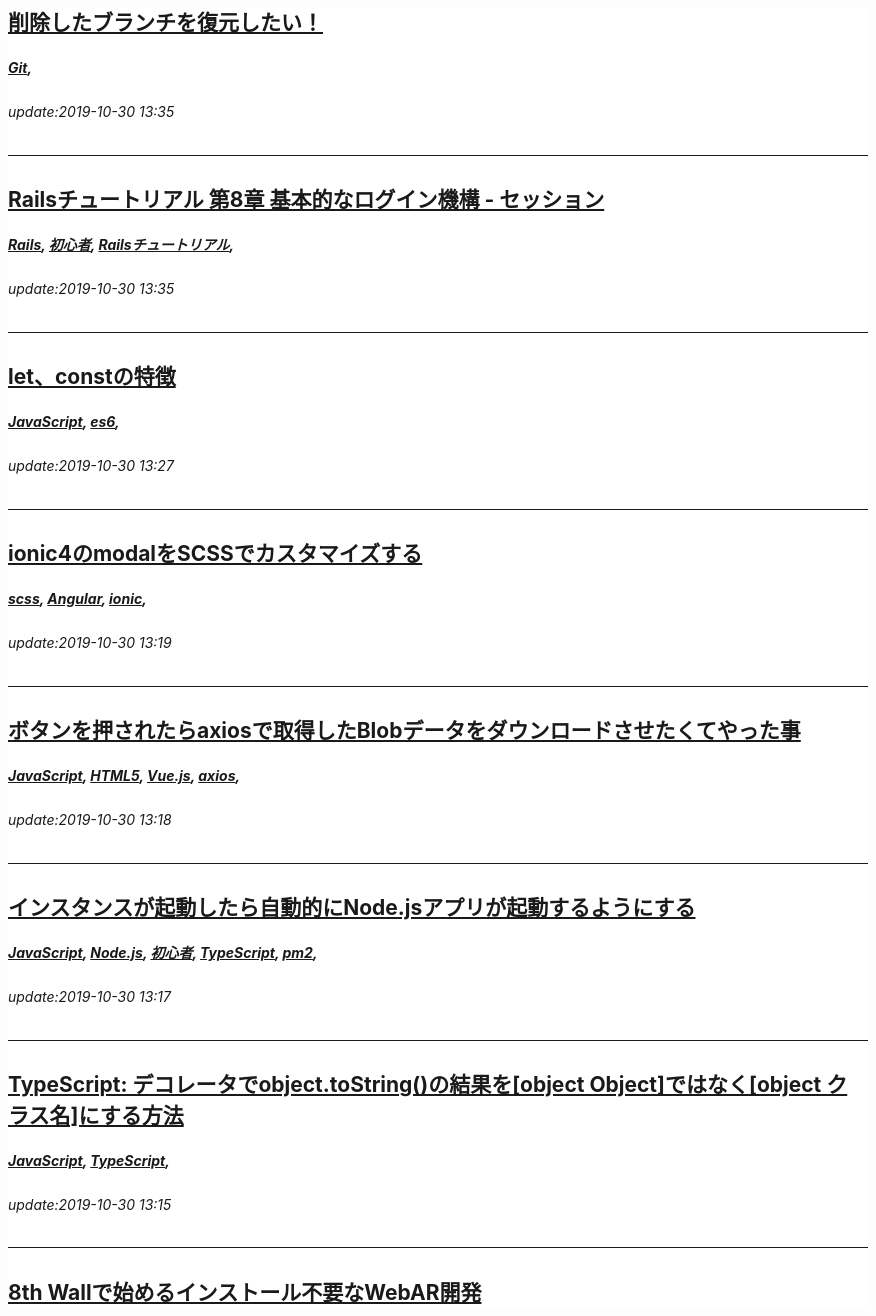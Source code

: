 ## [削除したブランチを復元したい！](https://qiita.com/misanchu11/items/9feb506821d608860f27)
##### [Git](https://qiita.com/tags/Git), 
###### update:2019-10-30 13:35
---
## [Railsチュートリアル 第8章 基本的なログイン機構 - セッション](https://qiita.com/rapidliner00/items/ca9693340d3a5fa3c445)
##### [Rails](https://qiita.com/tags/Rails), [初心者](https://qiita.com/tags/初心者), [Railsチュートリアル](https://qiita.com/tags/Railsチュートリアル), 
###### update:2019-10-30 13:35
---
## [let、constの特徴](https://qiita.com/natuuu0831/items/540d0a387d0c5e7edb65)
##### [JavaScript](https://qiita.com/tags/JavaScript), [es6](https://qiita.com/tags/es6), 
###### update:2019-10-30 13:27
---
## [ionic4のmodalをSCSSでカスタマイズする](https://qiita.com/se_fy/items/0f5026db137538ed1204)
##### [scss](https://qiita.com/tags/scss), [Angular](https://qiita.com/tags/Angular), [ionic](https://qiita.com/tags/ionic), 
###### update:2019-10-30 13:19
---
## [ボタンを押されたらaxiosで取得したBlobデータをダウンロードさせたくてやった事](https://qiita.com/tk_zawa/items/a0e65e7a9106a6535c79)
##### [JavaScript](https://qiita.com/tags/JavaScript), [HTML5](https://qiita.com/tags/HTML5), [Vue.js](https://qiita.com/tags/Vue.js), [axios](https://qiita.com/tags/axios), 
###### update:2019-10-30 13:18
---
## [インスタンスが起動したら自動的にNode.jsアプリが起動するようにする](https://qiita.com/kuryus/items/fbdc373f23d3236ebb04)
##### [JavaScript](https://qiita.com/tags/JavaScript), [Node.js](https://qiita.com/tags/Node.js), [初心者](https://qiita.com/tags/初心者), [TypeScript](https://qiita.com/tags/TypeScript), [pm2](https://qiita.com/tags/pm2), 
###### update:2019-10-30 13:17
---
## [TypeScript: デコレータでobject.toString()の結果を[object Object]ではなく[object クラス名]にする方法](https://qiita.com/suin/items/666eac0a0aa8c19f7d21)
##### [JavaScript](https://qiita.com/tags/JavaScript), [TypeScript](https://qiita.com/tags/TypeScript), 
###### update:2019-10-30 13:15
---
## [8th Wallで始めるインストール不要なWebAR開発](https://qiita.com/yushimatenjin/items/01ed252bf243d48c3ca3)
